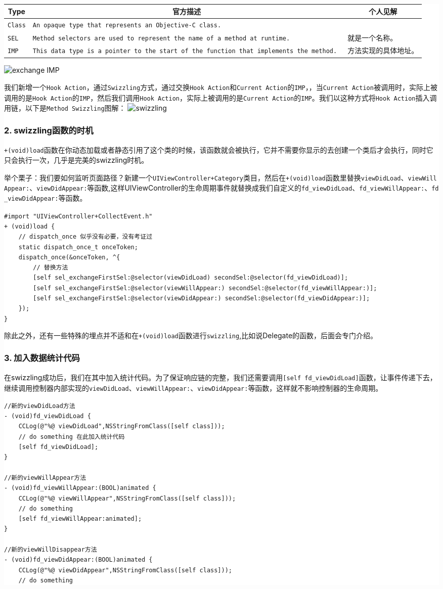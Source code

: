 |Type|官方描述|个人见解|
|---|---|---|
|``Class``|``An opaque type that represents an Objective-C class.``||
|``SEL``  |``Method selectors are used to represent the name of a method at runtime.``|就是一个名称。|
|``IMP``|``This data type is a pointer to the start of the function that implements the method. ``|方法实现的具体地址。|

  
![exchange IMP](http://upload-images.jianshu.io/upload_images/1319710-2536b9ce4b300b7a.jpeg?imageMogr2/auto-orient/strip%7CimageView2/2/w/540)


我们新增一个``Hook Action``，通过``Swizzling``方式，通过交换``Hook Action``和``Current Action``的``IMP``，，当``Current Action``被调用时，实际上被调用的是``Hook Action``的``IMP``，然后我们调用``Hook Action``，实际上被调用的是``Current Action``的``IMP``。我们以这种方式将``Hook Action``插入调用链，以下是``Method Swizzling``图解：
![swizzling](http://upload-images.jianshu.io/upload_images/1319710-3f4513923e4ed6c0.jpg?imageMogr2/auto-orient/strip%7CimageView2/2/w/1240)

### 2. swizzling函数的时机

``+(void)load``函数在你动态加载或者静态引用了这个类的时候，该函数就会被执行，它并不需要你显示的去创建一个类后才会执行，同时它只会执行一次，几乎是完美的swizzling时机。


举个栗子：我们要如何监听页面路径？新建一个``UIViewController+Category``类目，然后在``+(void)load``函数里替换``viewDidLoad``、``viewWillAppear:``、``viewDidAppear:``等函数,这样UIViewController的生命周期事件就替换成我们自定义的``fd_viewDidLoad``、``fd_viewWillAppear:``、``fd_viewDidAppear:``等函数。
```
#import "UIViewController+CollectEvent.h"
+ (void)load {
    // dispatch_once 似乎没有必要，没有考证过
    static dispatch_once_t onceToken;
    dispatch_once(&onceToken, ^{
        // 替换方法
        [self sel_exchangeFirstSel:@selector(viewDidLoad) secondSel:@selector(fd_viewDidLoad)];
        [self sel_exchangeFirstSel:@selector(viewWillAppear:) secondSel:@selector(fd_viewWillAppear:)];
        [self sel_exchangeFirstSel:@selector(viewDidAppear:) secondSel:@selector(fd_viewDidAppear:)];
    });
}
```

除此之外，还有一些特殊的埋点并不适和在``+(void)load``函数进行``swizzling``,比如说Delegate的函数，后面会专门介绍。

### 3. 加入数据统计代码

在swizzling成功后，我们在其中加入统计代码。为了保证响应链的完整，我们还需要调用``[self fd_viewDidLoad]``函数，让事件传递下去，继续调用控制器内部实现的``viewDidLoad``、``viewWillAppear:``、``viewDidAppear:``等函数，这样就不影响控制器的生命周期。
```
//新的viewDidLoad方法
- (void)fd_viewDidLoad {
    CCLog(@"%@ viewDidLoad",NSStringFromClass([self class]));
    // do something 在此加入统计代码
    [self fd_viewDidLoad];
}

//新的viewWillAppear方法
- (void)fd_viewWillAppear:(BOOL)animated {
    CCLog(@"%@ viewWillAppear",NSStringFromClass([self class]));
    // do something
    [self fd_viewWillAppear:animated];
}

//新的viewWillDisappear方法
- (void)fd_viewDidAppear:(BOOL)animated {
    CCLog(@"%@ viewDidAppear",NSStringFromClass([self class]));
    // do something
```